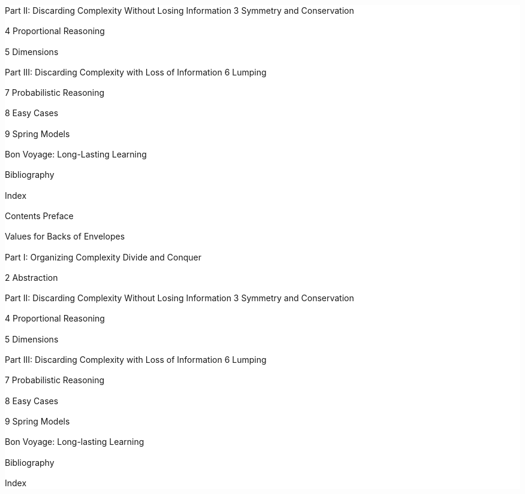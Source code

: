Part II: Discarding Complexity Without Losing Information 3 Symmetry and Conservation

4 Proportional Reasoning

5 Dimensions

Part III: Discarding Complexity with Loss of Information 6 Lumping

7 Probabilistic Reasoning

8 Easy Cases

9 Spring Models

Bon Voyage: Long-Lasting Learning

Bibliography

Index

Contents Preface

Values for Backs of Envelopes

Part I: Organizing Complexity Divide and Conquer

2 Abstraction

Part II: Discarding Complexity Without Losing Information 3 Symmetry and Conservation

4 Proportional Reasoning

5 Dimensions

Part III: Discarding Complexity with Loss of Information 6 Lumping

7 Probabilistic Reasoning

8 Easy Cases

9 Spring Models

Bon Voyage: Long-lasting Learning

Bibliography

Index

